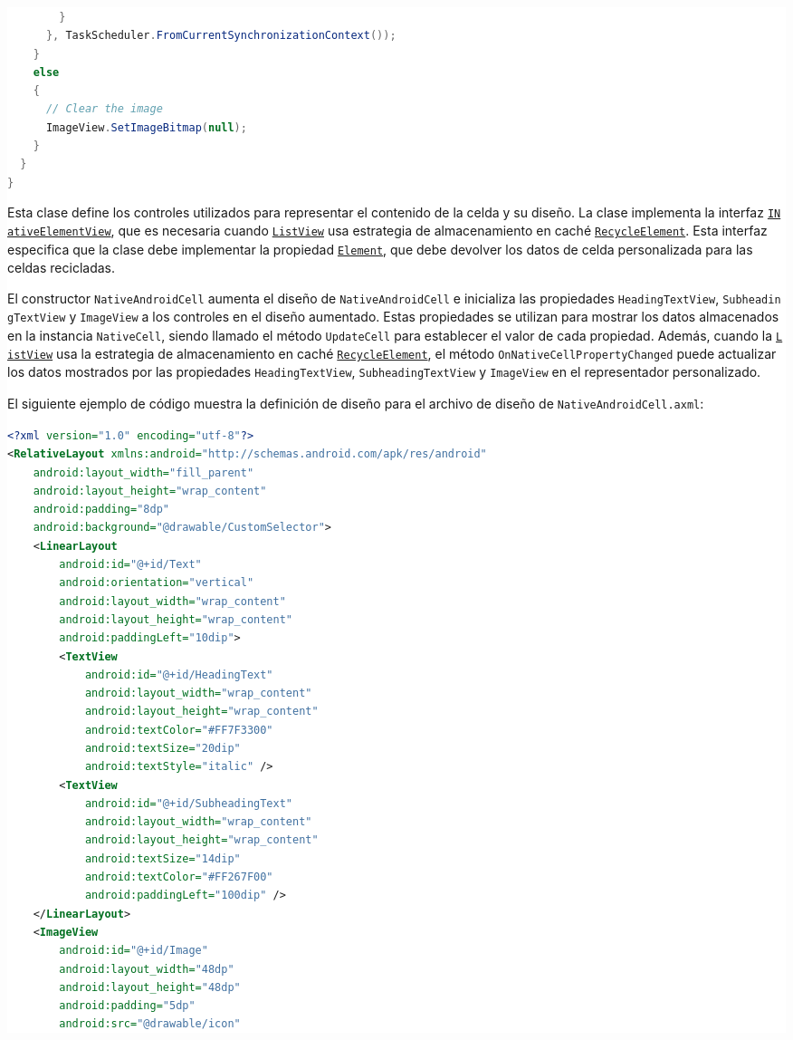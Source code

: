```csharp
        }
      }, TaskScheduler.FromCurrentSynchronizationContext());
    }
    else
    {
      // Clear the image
      ImageView.SetImageBitmap(null);
    }
  }
}
```

Esta clase define los controles utilizados para representar el contenido de la celda y su diseño. La clase implementa la interfaz [`INativeElementView`](xref:Xamarin.Forms.INativeElementView), que es necesaria cuando [`ListView`](xref:Xamarin.Forms.ListView) usa estrategia de almacenamiento en caché [`RecycleElement`](xref:Xamarin.Forms.ListViewCachingStrategy.RecycleElement). Esta interfaz especifica que la clase debe implementar la propiedad [`Element`](xref:Xamarin.Forms.INativeElementView.Element), que debe devolver los datos de celda personalizada para las celdas recicladas.

El constructor `NativeAndroidCell` aumenta el diseño de `NativeAndroidCell` e inicializa las propiedades `HeadingTextView`, `SubheadingTextView` y `ImageView` a los controles en el diseño aumentado. Estas propiedades se utilizan para mostrar los datos almacenados en la instancia `NativeCell`, siendo llamado el método `UpdateCell` para establecer el valor de cada propiedad. Además, cuando la [`ListView`](xref:Xamarin.Forms.ListView) usa la estrategia de almacenamiento en caché [`RecycleElement`](xref:Xamarin.Forms.ListViewCachingStrategy.RecycleElement), el método `OnNativeCellPropertyChanged` puede actualizar los datos mostrados por las propiedades `HeadingTextView`, `SubheadingTextView` y `ImageView` en el representador personalizado.

El siguiente ejemplo de código muestra la definición de diseño para el archivo de diseño de `NativeAndroidCell.axml`:

```xml
<?xml version="1.0" encoding="utf-8"?>
<RelativeLayout xmlns:android="http://schemas.android.com/apk/res/android"
    android:layout_width="fill_parent"
    android:layout_height="wrap_content"
    android:padding="8dp"
    android:background="@drawable/CustomSelector">
    <LinearLayout
        android:id="@+id/Text"
        android:orientation="vertical"
        android:layout_width="wrap_content"
        android:layout_height="wrap_content"
        android:paddingLeft="10dip">
        <TextView
            android:id="@+id/HeadingText"
            android:layout_width="wrap_content"
            android:layout_height="wrap_content"
            android:textColor="#FF7F3300"
            android:textSize="20dip"
            android:textStyle="italic" />
        <TextView
            android:id="@+id/SubheadingText"
            android:layout_width="wrap_content"
            android:layout_height="wrap_content"
            android:textSize="14dip"
            android:textColor="#FF267F00"
            android:paddingLeft="100dip" />
    </LinearLayout>
    <ImageView
        android:id="@+id/Image"
        android:layout_width="48dp"
        android:layout_height="48dp"
        android:padding="5dp"
        android:src="@drawable/icon"
```